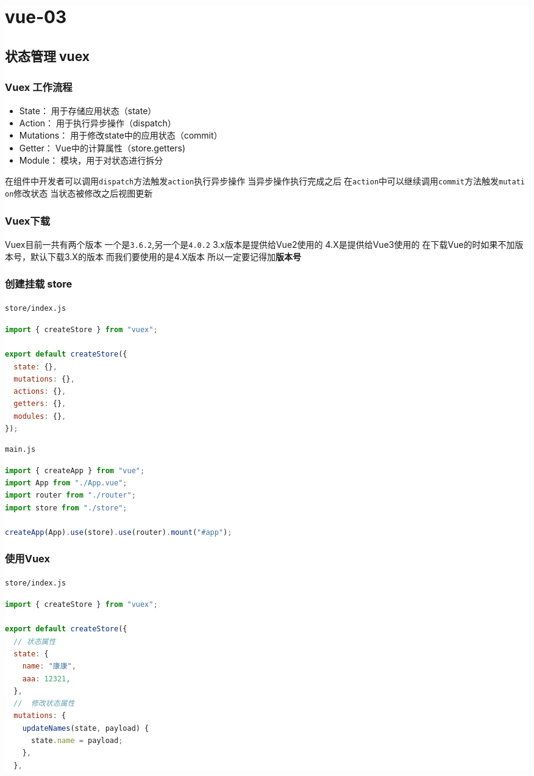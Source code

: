 # vue-03

## 状态管理 vuex

### Vuex 工作流程

- State： 用于存储应用状态（state）
- Action： 用于执行异步操作（dispatch）
- Mutations： 用于修改state中的应用状态（commit）
- Getter： Vue中的计算属性（store.getters)
- Module： 模块，用于对状态进行拆分

在组件中开发者可以调用`dispatch`方法触发`action`执行异步操作 当异步操作执行完成之后 在`action`中可以继续调用`commit`方法触发`mutation`修改状态 当状态被修改之后视图更新


### Vuex下载
Vuex目前一共有两个版本 一个是`3.6.2`,另一个是`4.0.2` 3.x版本是提供给Vue2使用的 4.X是提供给Vue3使用的
在下载Vue的时如果不加版本号，默认下载3.X的版本 而我们要使用的是4.X版本 所以一定要记得加**版本号**

### 创建挂载 store
`store/index.js`
```js
import { createStore } from "vuex";

export default createStore({
  state: {},
  mutations: {},
  actions: {},
  getters: {},
  modules: {},
});

```

`main.js`
```js
import { createApp } from "vue";
import App from "./App.vue";
import router from "./router";
import store from "./store";

createApp(App).use(store).use(router).mount("#app");

```

### 使用Vuex
`store/index.js`
```js
import { createStore } from "vuex";

export default createStore({
  // 状态属性
  state: {
    name: "康康",
    aaa: 12321,
  },
  //  修改状态属性
  mutations: {
    updateNames(state, payload) {
      state.name = payload;
    },
  },
```